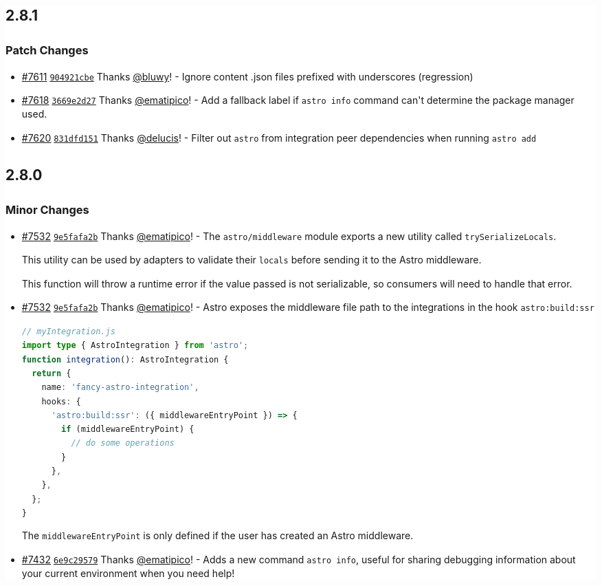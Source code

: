 ## 2.8.1

### Patch Changes

- [#7611](https://github.com/withastro/astro/pull/7611) [`904921cbe`](https://github.com/withastro/astro/commit/904921cbe44e168477c751774a2e01a6cc972a16) Thanks [@bluwy](https://github.com/bluwy)! - Ignore content .json files prefixed with underscores (regression)

- [#7618](https://github.com/withastro/astro/pull/7618) [`3669e2d27`](https://github.com/withastro/astro/commit/3669e2d2762bf8a4909be00ed212a6c5e847eedf) Thanks [@ematipico](https://github.com/ematipico)! - Add a fallback label if `astro info` command can't determine the package manager used.

- [#7620](https://github.com/withastro/astro/pull/7620) [`831dfd151`](https://github.com/withastro/astro/commit/831dfd1516c8b900ec4a0c151a40121655cdedc6) Thanks [@delucis](https://github.com/delucis)! - Filter out `astro` from integration peer dependencies when running `astro add`

## 2.8.0

### Minor Changes

- [#7532](https://github.com/withastro/astro/pull/7532) [`9e5fafa2b`](https://github.com/withastro/astro/commit/9e5fafa2b25b5128084c7072aa282642fcfbb14b) Thanks [@ematipico](https://github.com/ematipico)! - The `astro/middleware` module exports a new utility called `trySerializeLocals`.

  This utility can be used by adapters to validate their `locals` before sending it
  to the Astro middleware.

  This function will throw a runtime error if the value passed is not serializable, so
  consumers will need to handle that error.

- [#7532](https://github.com/withastro/astro/pull/7532) [`9e5fafa2b`](https://github.com/withastro/astro/commit/9e5fafa2b25b5128084c7072aa282642fcfbb14b) Thanks [@ematipico](https://github.com/ematipico)! - Astro exposes the middleware file path to the integrations in the hook `astro:build:ssr`

  ```ts
  // myIntegration.js
  import type { AstroIntegration } from 'astro';
  function integration(): AstroIntegration {
    return {
      name: 'fancy-astro-integration',
      hooks: {
        'astro:build:ssr': ({ middlewareEntryPoint }) => {
          if (middlewareEntryPoint) {
            // do some operations
          }
        },
      },
    };
  }
  ```

  The `middlewareEntryPoint` is only defined if the user has created an Astro middleware.

- [#7432](https://github.com/withastro/astro/pull/7432) [`6e9c29579`](https://github.com/withastro/astro/commit/6e9c295799cb6524841adbcbec21ff628d8d19c8) Thanks [@ematipico](https://github.com/ematipico)! - Adds a new command `astro info`, useful for sharing debugging information about your current environment when you need help!
